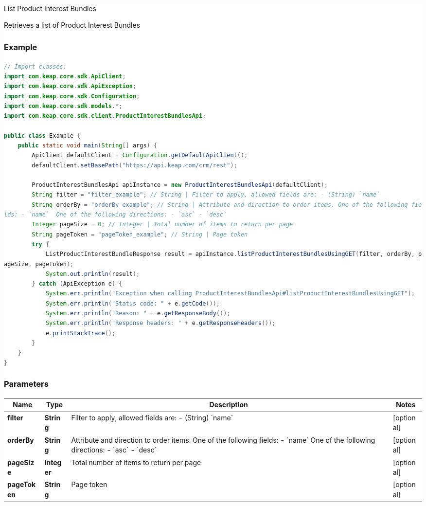 List Product Interest Bundles

Retrieves a list of Product Interest Bundles

### Example

```java
// Import classes:
import com.keap.core.sdk.ApiClient;
import com.keap.core.sdk.ApiException;
import com.keap.core.sdk.Configuration;
import com.keap.core.sdk.models.*;
import com.keap.core.sdk.client.ProductInterestBundlesApi;

public class Example {
    public static void main(String[] args) {
        ApiClient defaultClient = Configuration.getDefaultApiClient();
        defaultClient.setBasePath("https://api.keap.com/crm/rest");

        ProductInterestBundlesApi apiInstance = new ProductInterestBundlesApi(defaultClient);
        String filter = "filter_example"; // String | Filter to apply, allowed fields are: - (String) `name` 
        String orderBy = "orderBy_example"; // String | Attribute and direction to order items. One of the following fields: - `name`  One of the following directions: - `asc` - `desc` 
        Integer pageSize = 0; // Integer | Total number of items to return per page
        String pageToken = "pageToken_example"; // String | Page token
        try {
            ListProductInterestBundleResponse result = apiInstance.listProductInterestBundlesUsingGET(filter, orderBy, pageSize, pageToken);
            System.out.println(result);
        } catch (ApiException e) {
            System.err.println("Exception when calling ProductInterestBundlesApi#listProductInterestBundlesUsingGET");
            System.err.println("Status code: " + e.getCode());
            System.err.println("Reason: " + e.getResponseBody());
            System.err.println("Response headers: " + e.getResponseHeaders());
            e.printStackTrace();
        }
    }
}
```

### Parameters


| Name | Type | Description  | Notes |
|------------- | ------------- | ------------- | -------------|
| **filter** | **String**| Filter to apply, allowed fields are: - (String) &#x60;name&#x60;  | [optional] |
| **orderBy** | **String**| Attribute and direction to order items. One of the following fields: - &#x60;name&#x60;  One of the following directions: - &#x60;asc&#x60; - &#x60;desc&#x60;  | [optional] |
| **pageSize** | **Integer**| Total number of items to return per page | [optional] |
| **pageToken** | **String**| Page token | [optional] |
